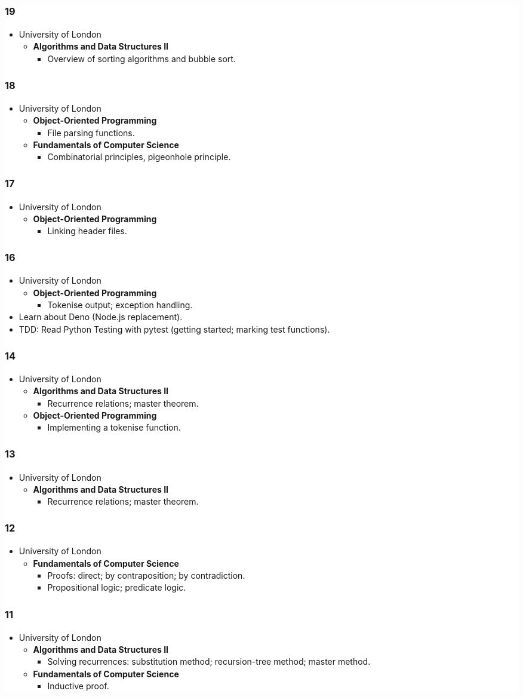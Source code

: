 ### 19

- University of London
  - **Algorithms and Data Structures II**
    - Overview of sorting algorithms and bubble sort.

### 18

- University of London
  - **Object-Oriented Programming**
    - File parsing functions.
  - **Fundamentals of Computer Science**
    - Combinatorial principles, pigeonhole principle.

### 17

- University of London
  - **Object-Oriented Programming**
    - Linking header files.

### 16

- University of London
  - **Object-Oriented Programming**
    - Tokenise output; exception handling.
- Learn about Deno (Node.js replacement).
- TDD: Read Python Testing with pytest (getting started; marking test functions).

### 14

- University of London
  - **Algorithms and Data Structures II**
    - Recurrence relations; master theorem.
  - **Object-Oriented Programming**
    - Implementing a tokenise function.

### 13

- University of London
  - **Algorithms and Data Structures II**
    - Recurrence relations; master theorem.

### 12

- University of London
  - **Fundamentals of Computer Science**
    - Proofs: direct; by contraposition; by contradiction.
    - Propositional logic; predicate logic.

### 11

- University of London
  - **Algorithms and Data Structures II**
    - Solving recurrences: substitution method; recursion-tree method; master method.
  - **Fundamentals of Computer Science**
    - Inductive proof.
